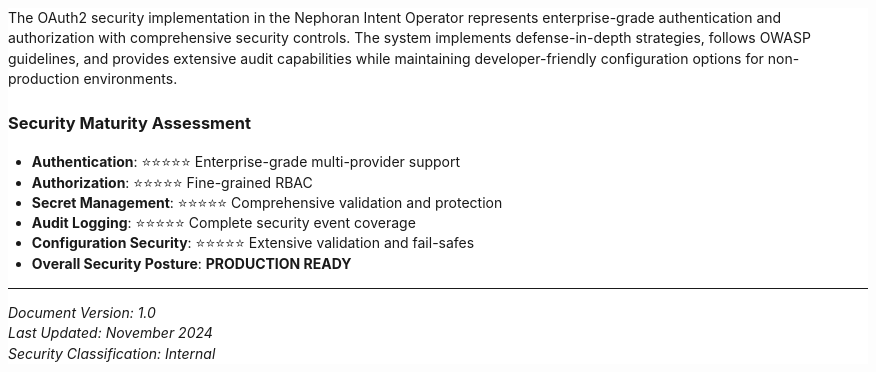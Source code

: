 The OAuth2 security implementation in the Nephoran Intent Operator represents enterprise-grade authentication and authorization with comprehensive security controls. The system implements defense-in-depth strategies, follows OWASP guidelines, and provides extensive audit capabilities while maintaining developer-friendly configuration options for non-production environments.

### Security Maturity Assessment
- **Authentication**: ⭐⭐⭐⭐⭐ Enterprise-grade multi-provider support
- **Authorization**: ⭐⭐⭐⭐⭐ Fine-grained RBAC
- **Secret Management**: ⭐⭐⭐⭐⭐ Comprehensive validation and protection
- **Audit Logging**: ⭐⭐⭐⭐⭐ Complete security event coverage
- **Configuration Security**: ⭐⭐⭐⭐⭐ Extensive validation and fail-safes
- **Overall Security Posture**: **PRODUCTION READY**

---
*Document Version: 1.0*  
*Last Updated: November 2024*  
*Security Classification: Internal*